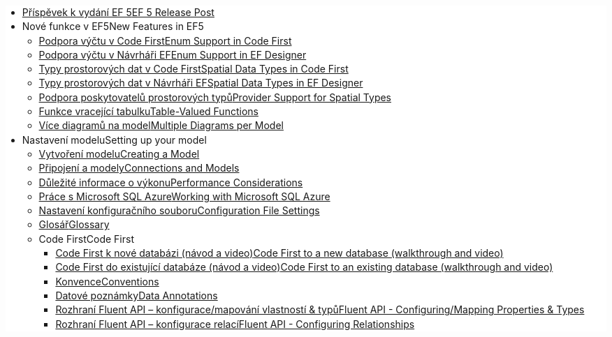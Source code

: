 -   [<span data-ttu-id="6fd11-224">Příspěvek k vydání EF 5</span><span class="sxs-lookup"><span data-stu-id="6fd11-224">EF 5 Release Post</span></span>](https://blogs.msdn.com/b/adonet/archive/2012/08/15/ef5-released.aspx)
-   <span data-ttu-id="6fd11-225">Nové funkce v EF5</span><span class="sxs-lookup"><span data-stu-id="6fd11-225">New Features in EF5</span></span>
    -   [<span data-ttu-id="6fd11-226">Podpora výčtu v Code First</span><span class="sxs-lookup"><span data-stu-id="6fd11-226">Enum Support in Code First</span></span>](~/ef6/modeling/code-first/data-types/enums.md)
    -   [<span data-ttu-id="6fd11-227">Podpora výčtu v Návrháři EF</span><span class="sxs-lookup"><span data-stu-id="6fd11-227">Enum Support in EF Designer</span></span>](~/ef6/modeling/designer/data-types/enums.md)
    -   [<span data-ttu-id="6fd11-228">Typy prostorových dat v Code First</span><span class="sxs-lookup"><span data-stu-id="6fd11-228">Spatial Data Types in Code First</span></span>](~/ef6/modeling/code-first/data-types/spatial.md)
    -   [<span data-ttu-id="6fd11-229">Typy prostorových dat v Návrháři EF</span><span class="sxs-lookup"><span data-stu-id="6fd11-229">Spatial Data Types in EF Designer</span></span>](~/ef6/modeling/designer/data-types/spatial.md)
    -   [<span data-ttu-id="6fd11-230">Podpora poskytovatelů prostorových typů</span><span class="sxs-lookup"><span data-stu-id="6fd11-230">Provider Support for Spatial Types</span></span>](~/ef6/fundamentals/providers/spatial-support.md)
    -   [<span data-ttu-id="6fd11-231">Funkce vracející tabulku</span><span class="sxs-lookup"><span data-stu-id="6fd11-231">Table-Valued Functions</span></span>](~/ef6/modeling/designer/advanced/tvfs.md)
    -   [<span data-ttu-id="6fd11-232">Více diagramů na model</span><span class="sxs-lookup"><span data-stu-id="6fd11-232">Multiple Diagrams per Model</span></span>](~/ef6/modeling/designer/multiple-diagrams.md)
-   <span data-ttu-id="6fd11-233">Nastavení modelu</span><span class="sxs-lookup"><span data-stu-id="6fd11-233">Setting up your model</span></span>
    -   [<span data-ttu-id="6fd11-234">Vytvoření modelu</span><span class="sxs-lookup"><span data-stu-id="6fd11-234">Creating a Model</span></span>](~/ef6/modeling/index.md)
    -   [<span data-ttu-id="6fd11-235">Připojení a modely</span><span class="sxs-lookup"><span data-stu-id="6fd11-235">Connections and Models</span></span>](~/ef6/fundamentals/configuring/connection-strings.md)
    -   [<span data-ttu-id="6fd11-236">Důležité informace o výkonu</span><span class="sxs-lookup"><span data-stu-id="6fd11-236">Performance Considerations</span></span>](~/ef6/fundamentals/performance/perf-whitepaper.md)
    -   [<span data-ttu-id="6fd11-237">Práce s Microsoft SQL Azure</span><span class="sxs-lookup"><span data-stu-id="6fd11-237">Working with Microsoft SQL Azure</span></span>](~/ef6/fundamentals/connection-resiliency/retry-logic.md)
    -   [<span data-ttu-id="6fd11-238">Nastavení konfiguračního souboru</span><span class="sxs-lookup"><span data-stu-id="6fd11-238">Configuration File Settings</span></span>](~/ef6/fundamentals/configuring/config-file.md)
    -   [<span data-ttu-id="6fd11-239">Glosář</span><span class="sxs-lookup"><span data-stu-id="6fd11-239">Glossary</span></span>](~/ef6/resources/glossary.md)
    -   <span data-ttu-id="6fd11-240">Code First</span><span class="sxs-lookup"><span data-stu-id="6fd11-240">Code First</span></span>
        -   [<span data-ttu-id="6fd11-241">Code First k nové databázi (návod a video)</span><span class="sxs-lookup"><span data-stu-id="6fd11-241">Code First to a new database (walkthrough and video)</span></span>](~/ef6/modeling/code-first/workflows/new-database.md)
        -   [<span data-ttu-id="6fd11-242">Code First do existující databáze (návod a video)</span><span class="sxs-lookup"><span data-stu-id="6fd11-242">Code First to an existing database (walkthrough and video)</span></span>](~/ef6/modeling/code-first/workflows/existing-database.md)
        -   [<span data-ttu-id="6fd11-243">Konvence</span><span class="sxs-lookup"><span data-stu-id="6fd11-243">Conventions</span></span>](~/ef6/modeling/code-first/conventions/built-in.md)
        -   [<span data-ttu-id="6fd11-244">Datové poznámky</span><span class="sxs-lookup"><span data-stu-id="6fd11-244">Data Annotations</span></span>](~/ef6/modeling/code-first/data-annotations.md)
        -   [<span data-ttu-id="6fd11-245">Rozhraní Fluent API – konfigurace/mapování vlastností & typů</span><span class="sxs-lookup"><span data-stu-id="6fd11-245">Fluent API - Configuring/Mapping Properties & Types</span></span>](~/ef6/modeling/code-first/fluent/types-and-properties.md)
        -   [<span data-ttu-id="6fd11-246">Rozhraní Fluent API – konfigurace relací</span><span class="sxs-lookup"><span data-stu-id="6fd11-246">Fluent API - Configuring Relationships</span></span>](~/ef6/modeling/code-first/fluent/relationships.md)
